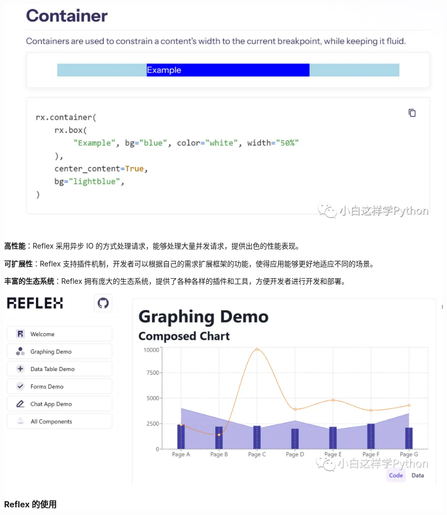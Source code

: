 ![图片](./Python框架.assets/640-1714240590338-717.webp)

**高性能**：Reflex 采用异步 IO 的方式处理请求，能够处理大量并发请求，提供出色的性能表现。

**可扩展性**：Reflex 支持插件机制，开发者可以根据自己的需求扩展框架的功能，使得应用能够更好地适应不同的场景。

**丰富的生态系统**：Reflex 拥有庞大的生态系统，提供了各种各样的插件和工具，方便开发者进行开发和部署。

![图片](./Python框架.assets/640-1714240590338-718.webp)

### Reflex 的使用
